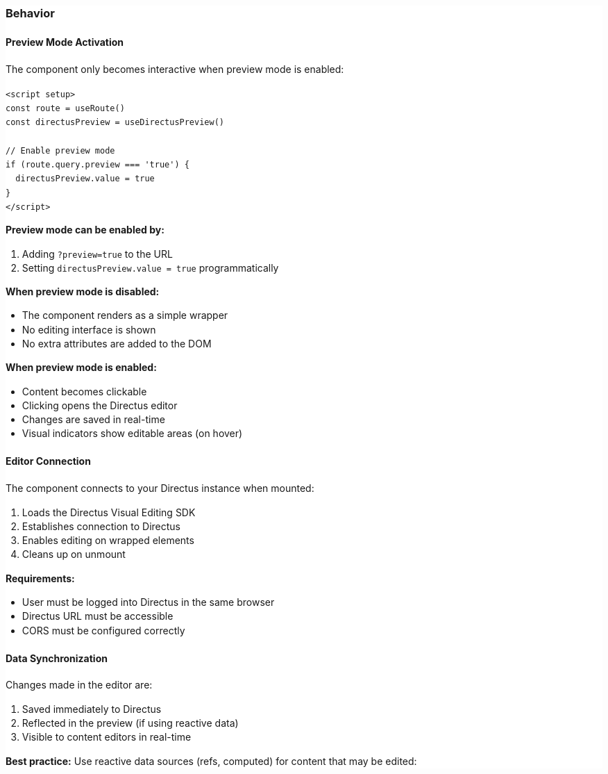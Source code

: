### Behavior

#### Preview Mode Activation

The component only becomes interactive when preview mode is enabled:

```vue
<script setup>
const route = useRoute()
const directusPreview = useDirectusPreview()

// Enable preview mode
if (route.query.preview === 'true') {
  directusPreview.value = true
}
</script>
```

**Preview mode can be enabled by:**
1. Adding `?preview=true` to the URL
2. Setting `directusPreview.value = true` programmatically

**When preview mode is disabled:**
- The component renders as a simple wrapper
- No editing interface is shown
- No extra attributes are added to the DOM

**When preview mode is enabled:**
- Content becomes clickable
- Clicking opens the Directus editor
- Changes are saved in real-time
- Visual indicators show editable areas (on hover)

#### Editor Connection

The component connects to your Directus instance when mounted:

1. Loads the Directus Visual Editing SDK
2. Establishes connection to Directus
3. Enables editing on wrapped elements
4. Cleans up on unmount

**Requirements:**
- User must be logged into Directus in the same browser
- Directus URL must be accessible
- CORS must be configured correctly

#### Data Synchronization

Changes made in the editor are:
1. Saved immediately to Directus
2. Reflected in the preview (if using reactive data)
3. Visible to content editors in real-time

**Best practice:** Use reactive data sources (refs, computed) for content that may be edited:
